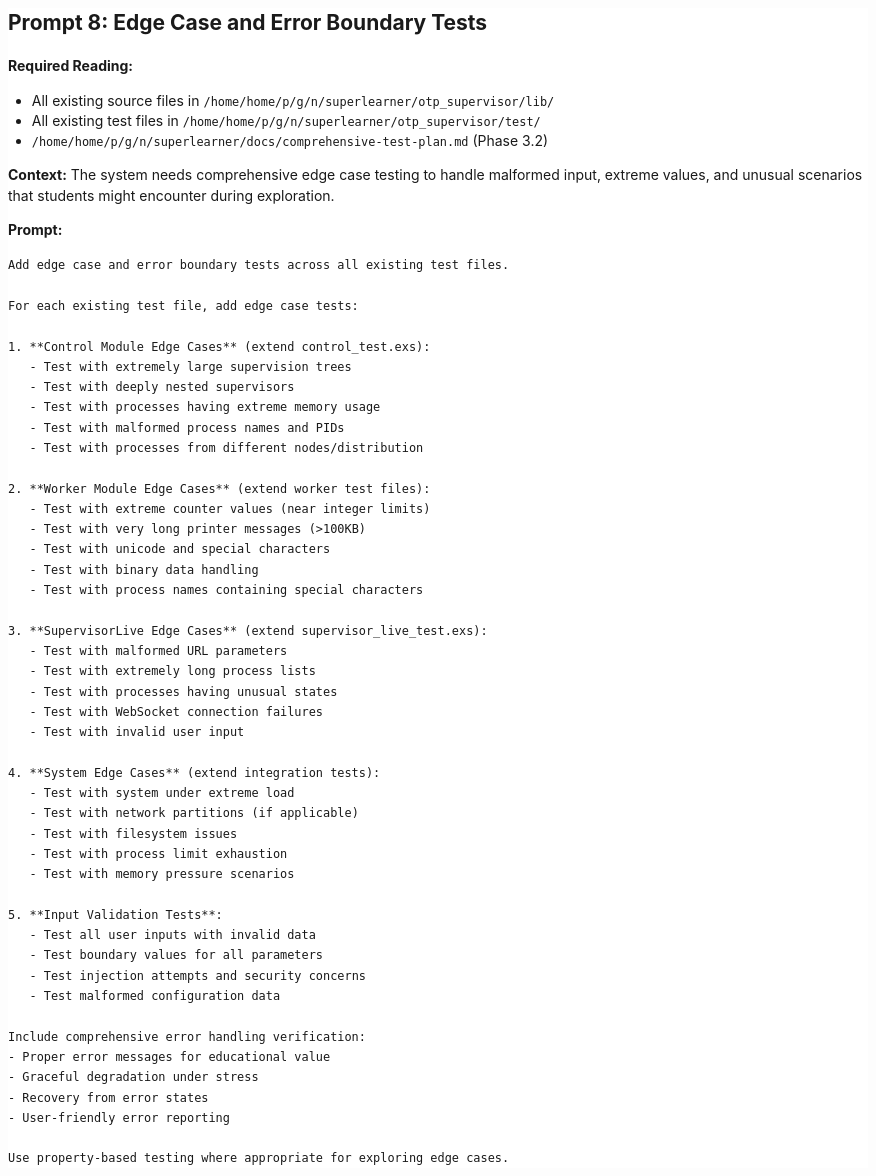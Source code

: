 
## Prompt 8: Edge Case and Error Boundary Tests

**Required Reading:**
- All existing source files in `/home/home/p/g/n/superlearner/otp_supervisor/lib/`
- All existing test files in `/home/home/p/g/n/superlearner/otp_supervisor/test/`
- `/home/home/p/g/n/superlearner/docs/comprehensive-test-plan.md` (Phase 3.2)

**Context:**
The system needs comprehensive edge case testing to handle malformed input, extreme values, and unusual scenarios that students might encounter during exploration.

**Prompt:**
```
Add edge case and error boundary tests across all existing test files.

For each existing test file, add edge case tests:

1. **Control Module Edge Cases** (extend control_test.exs):
   - Test with extremely large supervision trees
   - Test with deeply nested supervisors
   - Test with processes having extreme memory usage
   - Test with malformed process names and PIDs
   - Test with processes from different nodes/distribution

2. **Worker Module Edge Cases** (extend worker test files):
   - Test with extreme counter values (near integer limits)
   - Test with very long printer messages (>100KB)
   - Test with unicode and special characters
   - Test with binary data handling
   - Test with process names containing special characters

3. **SupervisorLive Edge Cases** (extend supervisor_live_test.exs):
   - Test with malformed URL parameters
   - Test with extremely long process lists
   - Test with processes having unusual states
   - Test with WebSocket connection failures
   - Test with invalid user input

4. **System Edge Cases** (extend integration tests):
   - Test with system under extreme load
   - Test with network partitions (if applicable)
   - Test with filesystem issues
   - Test with process limit exhaustion
   - Test with memory pressure scenarios

5. **Input Validation Tests**:
   - Test all user inputs with invalid data
   - Test boundary values for all parameters
   - Test injection attempts and security concerns
   - Test malformed configuration data

Include comprehensive error handling verification:
- Proper error messages for educational value
- Graceful degradation under stress
- Recovery from error states
- User-friendly error reporting

Use property-based testing where appropriate for exploring edge cases.
```
